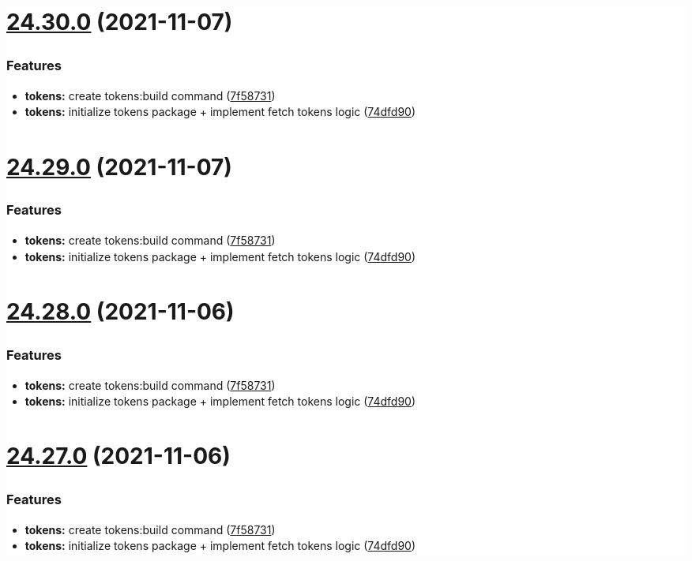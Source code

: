 



# [24.30.0](https://github.com/coveo/plasma/compare/v24.14.6...v24.30.0) (2021-11-07)


### Features

* **tokens:** create tokens:build command ([7f58731](https://github.com/coveo/plasma/commit/7f587311d5881f1c4732ebb50d973e0d792301c8))
* **tokens:** initialize tokens package + implement fetch tokens logic ([74dfd90](https://github.com/coveo/plasma/commit/74dfd905c20b3fdd56ad4a0ffaeea3d289d37e98))





# [24.29.0](https://github.com/coveo/plasma/compare/v24.14.6...v24.29.0) (2021-11-07)


### Features

* **tokens:** create tokens:build command ([7f58731](https://github.com/coveo/plasma/commit/7f587311d5881f1c4732ebb50d973e0d792301c8))
* **tokens:** initialize tokens package + implement fetch tokens logic ([74dfd90](https://github.com/coveo/plasma/commit/74dfd905c20b3fdd56ad4a0ffaeea3d289d37e98))





# [24.28.0](https://github.com/coveo/plasma/compare/v24.14.6...v24.28.0) (2021-11-06)


### Features

* **tokens:** create tokens:build command ([7f58731](https://github.com/coveo/plasma/commit/7f587311d5881f1c4732ebb50d973e0d792301c8))
* **tokens:** initialize tokens package + implement fetch tokens logic ([74dfd90](https://github.com/coveo/plasma/commit/74dfd905c20b3fdd56ad4a0ffaeea3d289d37e98))





# [24.27.0](https://github.com/coveo/plasma/compare/v24.14.6...v24.27.0) (2021-11-06)


### Features

* **tokens:** create tokens:build command ([7f58731](https://github.com/coveo/plasma/commit/7f587311d5881f1c4732ebb50d973e0d792301c8))
* **tokens:** initialize tokens package + implement fetch tokens logic ([74dfd90](https://github.com/coveo/plasma/commit/74dfd905c20b3fdd56ad4a0ffaeea3d289d37e98))
